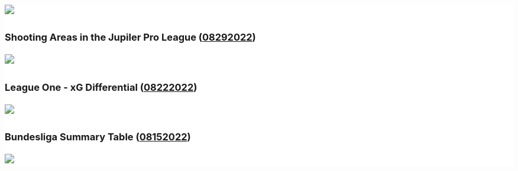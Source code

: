 <img src ="09052022\figures\09052022_brighton_touches.png" width="60%">

### Shooting Areas in the Jupiler Pro League ([08292022](08292022/))

<img src ="08292022\figures\08292022_jupiler_shots.png" width="60%">

### League One - xG Differential ([08222022](08222022/))

<img src ="08222022\figures\league_one_08222022.png" width="60%">

### Bundesliga Summary Table ([08152022](08152022/))

<img src ="08152022\figures\08152022_bundesliga_round2.png" width="60%">

